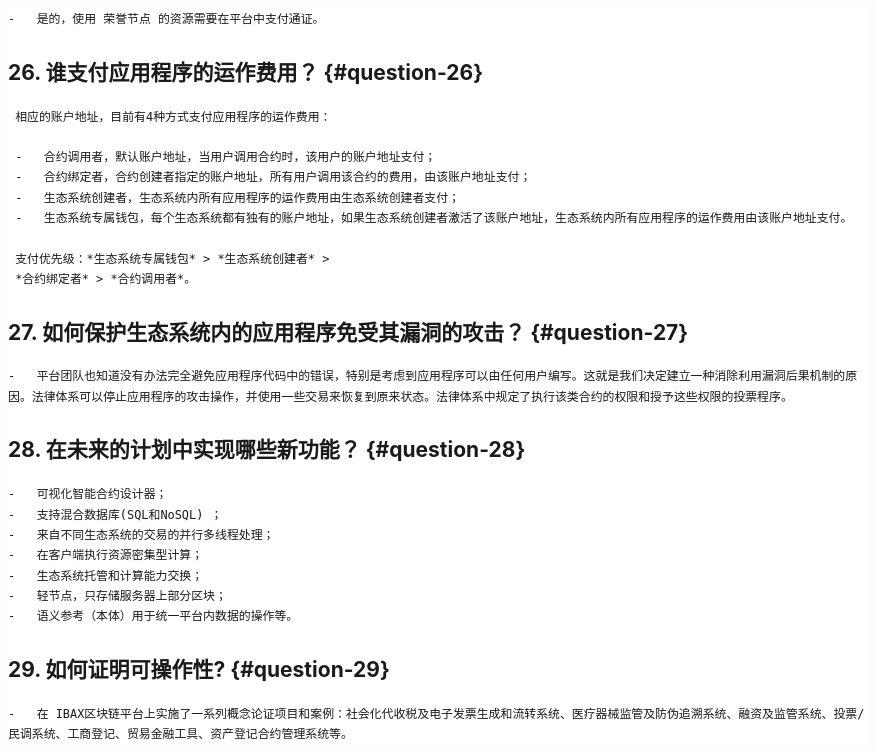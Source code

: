     -   是的，使用 荣誉节点 的资源需要在平台中支付通证。

## 26. 谁支付应用程序的运作费用？ {#question-26}

     相应的账户地址，目前有4种方式支付应用程序的运作费用：
    
     -   合约调用者，默认账户地址，当用户调用合约时，该用户的账户地址支付；
     -   合约绑定者，合约创建者指定的账户地址，所有用户调用该合约的费用，由该账户地址支付；
     -   生态系统创建者，生态系统内所有应用程序的运作费用由生态系统创建者支付；
     -   生态系统专属钱包，每个生态系统都有独有的账户地址，如果生态系统创建者激活了该账户地址，生态系统内所有应用程序的运作费用由该账户地址支付。
    
     支付优先级：*生态系统专属钱包* > *生态系统创建者* >
     *合约绑定者* > *合约调用者*。

## 27. 如何保护生态系统内的应用程序免受其漏洞的攻击？ {#question-27}

    -   平台团队也知道没有办法完全避免应用程序代码中的错误，特别是考虑到应用程序可以由任何用户编写。这就是我们决定建立一种消除利用漏洞后果机制的原因。法律体系可以停止应用程序的攻击操作，并使用一些交易来恢复到原来状态。法律体系中规定了执行该类合约的权限和授予这些权限的投票程序。

## 28. 在未来的计划中实现哪些新功能？ {#question-28}

    -   可视化智能合约设计器；
    -   支持混合数据库(SQL和NoSQL) ；
    -   来自不同生态系统的交易的并行多线程处理；
    -   在客户端执行资源密集型计算；
    -   生态系统托管和计算能力交换；
    -   轻节点，只存储服务器上部分区块；
    -   语义参考（本体）用于统一平台内数据的操作等。

## 29. 如何证明可操作性? {#question-29}

    -   在 IBAX区块链平台上实施了一系列概念论证项目和案例：社会化代收税及电子发票生成和流转系统、医疗器械监管及防伪追溯系统、融资及监管系统、投票/民调系统、工商登记、贸易金融工具、资产登记合约管理系统等。

